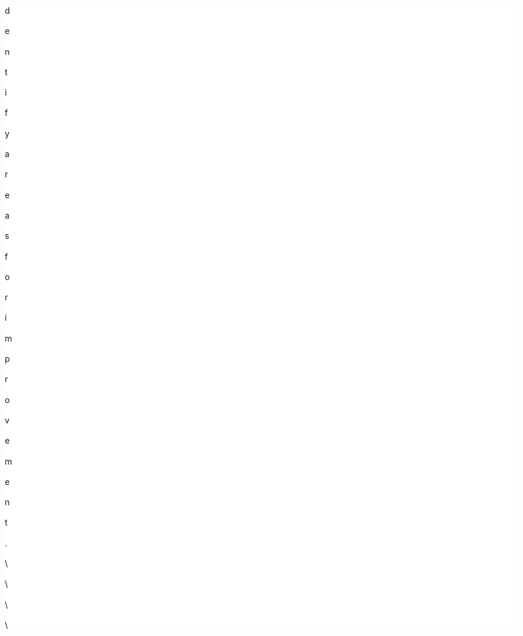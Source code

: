 d

e

n

t

i

f

y

 

a

r

e

a

s

 

f

o

r

 

i

m

p

r

o

v

e

m

e

n

t

.

\

\

\

\
